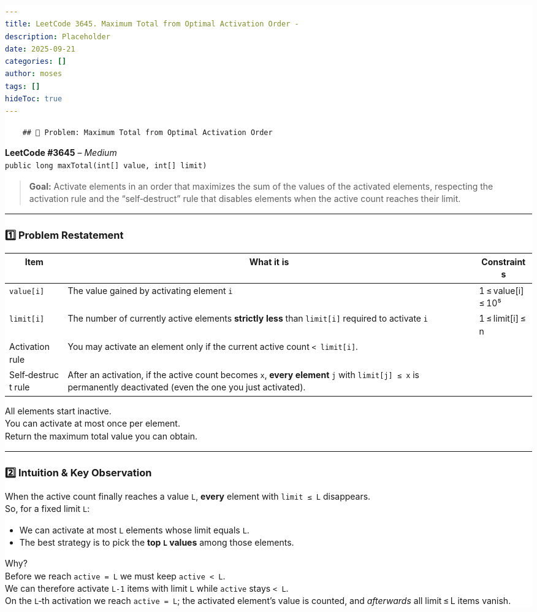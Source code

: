```yaml
---
title: LeetCode 3645. Maximum Total from Optimal Activation Order - 
description: Placeholder
date: 2025-09-21
categories: []
author: moses
tags: []
hideToc: true
---
```

        ## 🧩 Problem: Maximum Total from Optimal Activation Order  
**LeetCode #3645** – *Medium*  
`public long maxTotal(int[] value, int[] limit)`

> **Goal:** Activate elements in an order that maximizes the sum of the values of the activated elements, respecting the activation rule and the “self‑destruct” rule that disables elements when the active count reaches their limit.

---

### 1️⃣ Problem Restatement

| Item | What it is | Constraints |
|------|------------|-------------|
| `value[i]` | The value gained by activating element `i` | 1 ≤ value[i] ≤ 10⁵ |
| `limit[i]` | The number of currently active elements **strictly less** than `limit[i]` required to activate `i` | 1 ≤ limit[i] ≤ n |
| Activation rule | You may activate an element only if the current active count `< limit[i]`. |
| Self‑destruct rule | After an activation, if the active count becomes `x`, **every element** `j` with `limit[j] ≤ x` is permanently deactivated (even the one you just activated). |

All elements start inactive.  
You can activate at most once per element.  
Return the maximum total value you can obtain.

---

### 2️⃣ Intuition & Key Observation

When the active count finally reaches a value `L`, **every** element with `limit ≤ L` disappears.  
So, for a fixed limit `L`:

* We can activate at most `L` elements whose limit equals `L`.
* The best strategy is to pick the **top `L` values** among those elements.

Why?  
Before we reach `active = L` we must keep `active < L`.  
We can therefore activate `L‑1` items with limit `L` while `active` stays `< L`.  
On the `L`‑th activation we reach `active = L`; the activated element’s value is counted, and *afterwards* all limit ≤ L items vanish.
